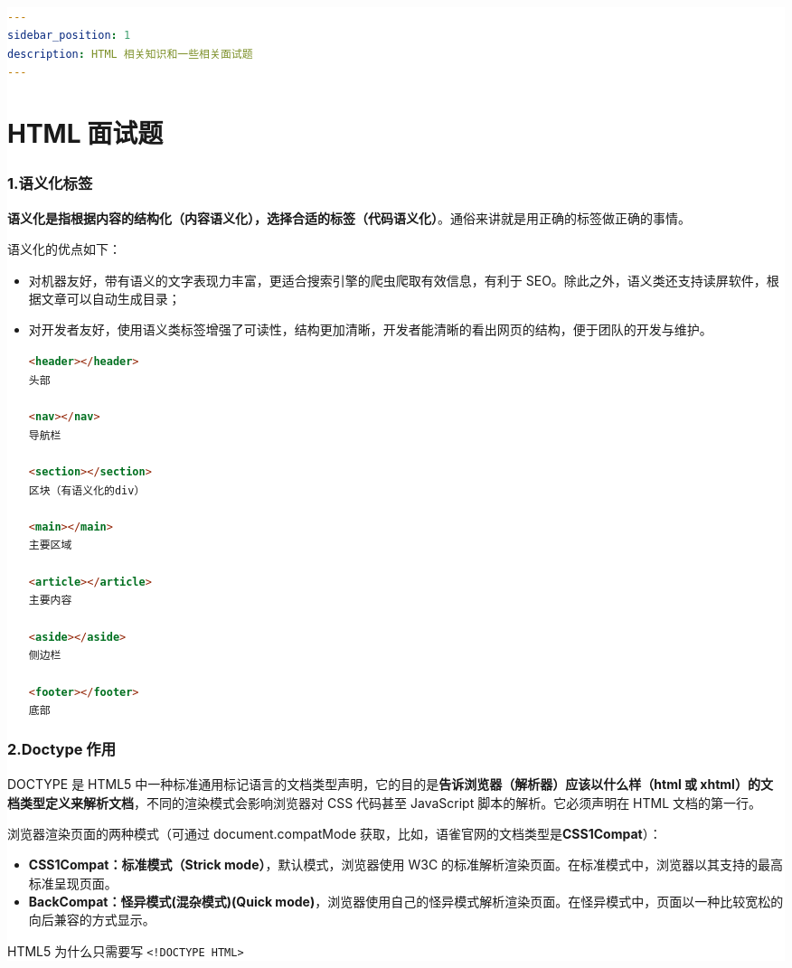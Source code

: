 ```yaml
---
sidebar_position: 1
description: HTML 相关知识和一些相关面试题
---
```


# HTML 面试题

### 1.语义化标签

**语义化是指根据内容的结构化（内容语义化），选择合适的标签（代码语义化）**。通俗来讲就是用正确的标签做正确的事情。

语义化的优点如下：

- 对机器友好，带有语义的文字表现力丰富，更适合搜索引擎的爬虫爬取有效信息，有利于 SEO。除此之外，语义类还支持读屏软件，根据文章可以自动生成目录；

- 对开发者友好，使用语义类标签增强了可读性，结构更加清晰，开发者能清晰的看出网页的结构，便于团队的开发与维护。

  ```html
  <header></header>
  头部

  <nav></nav>
  导航栏

  <section></section>
  区块（有语义化的div）

  <main></main>
  主要区域

  <article></article>
  主要内容

  <aside></aside>
  侧边栏

  <footer></footer>
  底部
  ```

### 2.Doctype 作用

DOCTYPE 是 HTML5 中一种标准通用标记语言的文档类型声明，它的目的是**告诉浏览器（解析器）应该以什么样（html 或 xhtml）的文档类型定义来解析文档**，不同的渲染模式会影响浏览器对 CSS 代码甚⾄ JavaScript 脚本的解析。它必须声明在 HTML ⽂档的第⼀⾏。

浏览器渲染页面的两种模式（可通过 document.compatMode 获取，比如，语雀官网的文档类型是**CSS1Compat**）：

- **CSS1Compat：标准模式（Strick mode）**，默认模式，浏览器使用 W3C 的标准解析渲染页面。在标准模式中，浏览器以其支持的最高标准呈现页面。
- **BackCompat：怪异模式(混杂模式)(Quick mode)**，浏览器使用自己的怪异模式解析渲染页面。在怪异模式中，页面以一种比较宽松的向后兼容的方式显示。

HTML5 为什么只需要写 `<!DOCTYPE HTML>`
